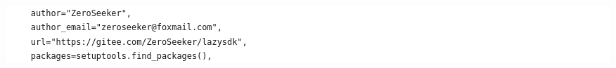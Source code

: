 ```diff
     author="ZeroSeeker",
     author_email="zeroseeker@foxmail.com",
     url="https://gitee.com/ZeroSeeker/lazysdk",
     packages=setuptools.find_packages(),
```

